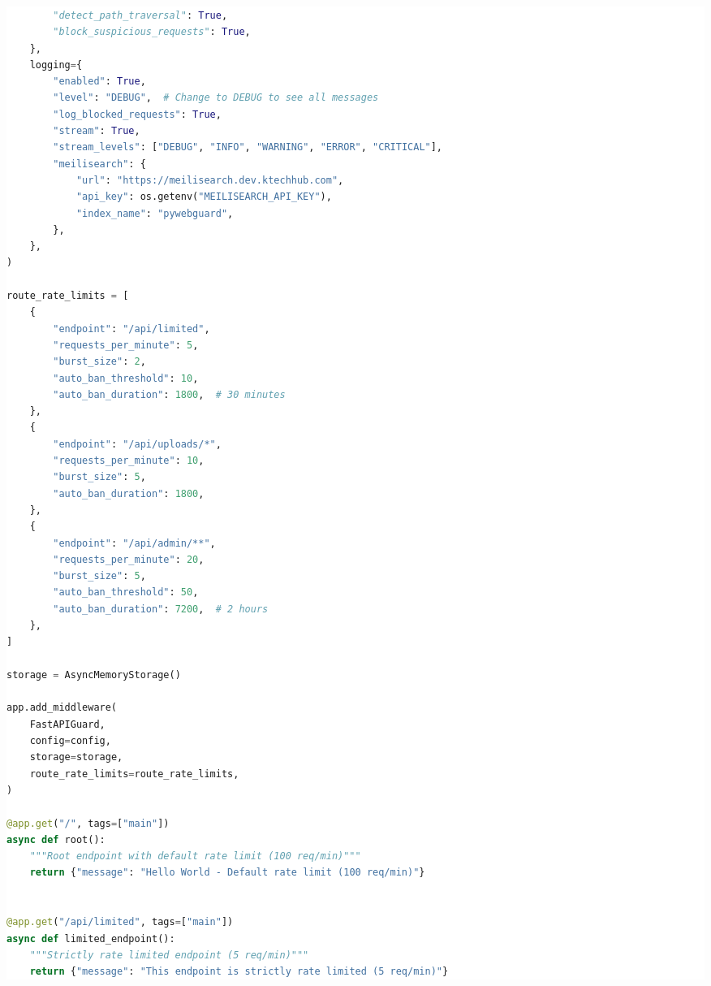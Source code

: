 ```python
        "detect_path_traversal": True,
        "block_suspicious_requests": True,
    },
    logging={
        "enabled": True,
        "level": "DEBUG",  # Change to DEBUG to see all messages
        "log_blocked_requests": True,
        "stream": True,
        "stream_levels": ["DEBUG", "INFO", "WARNING", "ERROR", "CRITICAL"],
        "meilisearch": {
            "url": "https://meilisearch.dev.ktechhub.com",
            "api_key": os.getenv("MEILISEARCH_API_KEY"),
            "index_name": "pywebguard",
        },
    },
)

route_rate_limits = [
    {
        "endpoint": "/api/limited",
        "requests_per_minute": 5,
        "burst_size": 2,
        "auto_ban_threshold": 10,
        "auto_ban_duration": 1800,  # 30 minutes
    },
    {
        "endpoint": "/api/uploads/*",
        "requests_per_minute": 10,
        "burst_size": 5,
        "auto_ban_duration": 1800,
    },
    {
        "endpoint": "/api/admin/**",
        "requests_per_minute": 20,
        "burst_size": 5,
        "auto_ban_threshold": 50,
        "auto_ban_duration": 7200,  # 2 hours
    },
]

storage = AsyncMemoryStorage()

app.add_middleware(
    FastAPIGuard,
    config=config,
    storage=storage,
    route_rate_limits=route_rate_limits,
)

@app.get("/", tags=["main"])
async def root():
    """Root endpoint with default rate limit (100 req/min)"""
    return {"message": "Hello World - Default rate limit (100 req/min)"}


@app.get("/api/limited", tags=["main"])
async def limited_endpoint():
    """Strictly rate limited endpoint (5 req/min)"""
    return {"message": "This endpoint is strictly rate limited (5 req/min)"}
```
